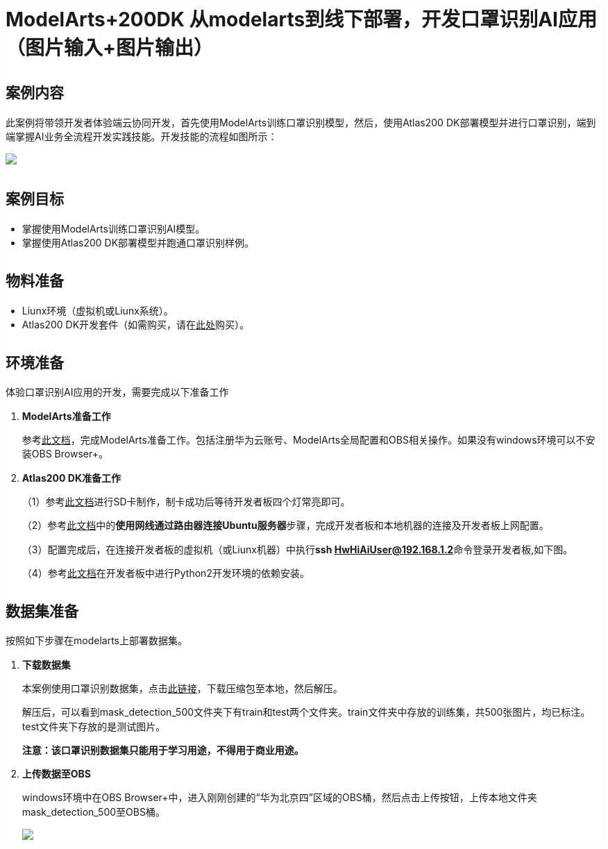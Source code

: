 # ModelArts+200DK 从modelarts到线下部署，开发口罩识别AI应用（图片输入+图片输出）

## 案例内容
此案例将带领开发者体验端云协同开发，首先使用ModelArts训练口罩识别模型，然后，使用Atlas200 DK部署模型并进行口罩识别，端到端掌握AI业务全流程开发实践技能。开发技能的流程如图所示：

![](imgs/flow.png)
## 案例目标
- 掌握使用ModelArts训练口罩识别AI模型。
- 掌握使用Atlas200 DK部署模型并跑通口罩识别样例。

## 物料准备
- Liunx环境（虚拟机或Liunx系统）。
- Atlas200 DK开发套件（如需购买，请在[此处](https://www.vmall.com/product/10086085080100.html?78119)购买）。

## 环境准备
体验口罩识别AI应用的开发，需要完成以下准备工作
1. **ModelArts准备工作**

    参考[此文档](https://github.com/huaweicloud/ModelArts-Lab/tree/master/docs/ModelArts%E5%87%86%E5%A4%87%E5%B7%A5%E4%BD%9C)，完成ModelArts准备工作。包括注册华为云账号、ModelArts全局配置和OBS相关操作。如果没有windows环境可以不安装OBS Browser+。

2. <a name="1"></a>**Atlas200 DK准备工作**

    （1）参考[此文档](https://www.huaweicloud.com/ascend/doc/Atlas200DK/1.32.0.0(beta)/zh/zh-cn_topic_0238627491.html)进行SD卡制作，制卡成功后等待开发者板四个灯常亮即可。
    
    （2）参考[此文档](https://www.huaweicloud.com/ascend/doc/Atlas200DK/1.32.0.0(beta)/zh/zh-cn_topic_0238627493.html)中的**使用网线通过路由器连接Ubuntu服务器**步骤，完成开发者板和本地机器的连接及开发者板上网配置。

    （3）配置完成后，在连接开发者板的虚拟机（或Liunx机器）中执行**ssh HwHiAiUser@192.168.1.2**命令登录开发者板,如下图。

    （4）参考[此文档](https://gitee.com/Atlas200DK/sample-README/blob/master/DK_Environment/Readme.md)在开发者板中进行Python2开发环境的依赖安装。

## 数据集准备
按照如下步骤在modelarts上部署数据集。
1. **下载数据集**
    
    本案例使用口罩识别数据集，点击[此链接](https://modelarts-labs.obs.cn-north-1.myhuaweicloud.com/codelab/mask_detection/mask_detection_500.tar.gz)，下载压缩包至本地，然后解压。

    解压后，可以看到mask_detection_500文件夹下有train和test两个文件夹。train文件夹中存放的训练集，共500张图片，均已标注。test文件夹下存放的是测试图片。

    **注意：该口罩识别数据集只能用于学习用途，不得用于商业用途。**

2. **上传数据至OBS**

    windows环境中在OBS Browser+中，进入刚刚创建的“华为北京四”区域的OBS桶，然后点击上传按钮，上传本地文件夹mask_detection_500至OBS桶。

    ![](imgs/uploadfolder.png)
